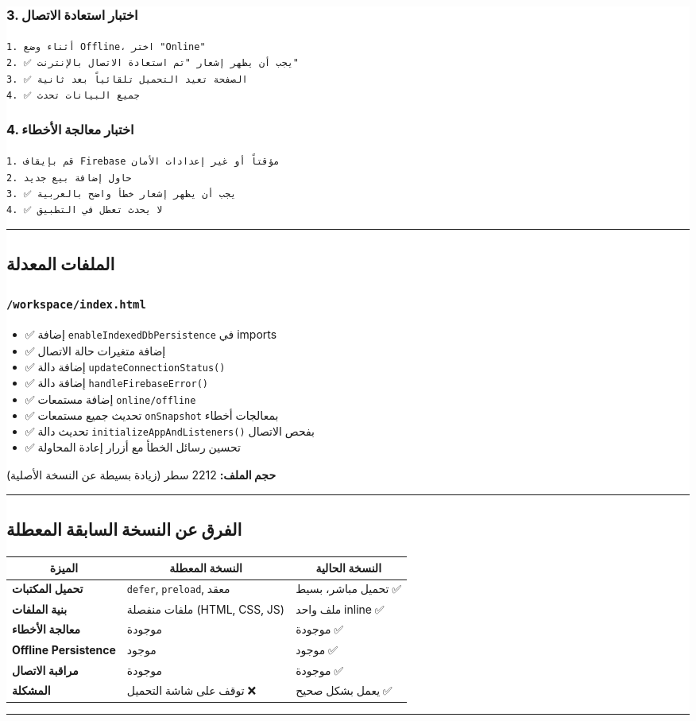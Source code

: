 ### 3. اختبار استعادة الاتصال
```
1. أثناء وضع Offline، اختر "Online"
2. ✅ يجب أن يظهر إشعار "تم استعادة الاتصال بالإنترنت"
3. ✅ الصفحة تعيد التحميل تلقائياً بعد ثانية
4. ✅ جميع البيانات تحدث
```

### 4. اختبار معالجة الأخطاء
```
1. قم بإيقاف Firebase مؤقتاً أو غير إعدادات الأمان
2. حاول إضافة بيع جديد
3. ✅ يجب أن يظهر إشعار خطأ واضح بالعربية
4. ✅ لا يحدث تعطل في التطبيق
```

---

## الملفات المعدلة

### `/workspace/index.html`
- ✅ إضافة `enableIndexedDbPersistence` في imports
- ✅ إضافة متغيرات حالة الاتصال
- ✅ إضافة دالة `updateConnectionStatus()`
- ✅ إضافة دالة `handleFirebaseError()`
- ✅ إضافة مستمعات `online/offline`
- ✅ تحديث جميع مستمعات `onSnapshot` بمعالجات أخطاء
- ✅ تحديث دالة `initializeAppAndListeners()` بفحص الاتصال
- ✅ تحسين رسائل الخطأ مع أزرار إعادة المحاولة

**حجم الملف:** 2212 سطر (زيادة بسيطة عن النسخة الأصلية)

---

## الفرق عن النسخة السابقة المعطلة

| الميزة | النسخة المعطلة | النسخة الحالية |
|--------|-----------------|-----------------|
| **تحميل المكتبات** | `defer`, `preload`, معقد | تحميل مباشر، بسيط ✅ |
| **بنية الملفات** | ملفات منفصلة (HTML, CSS, JS) | ملف واحد inline ✅ |
| **معالجة الأخطاء** | موجودة | موجودة ✅ |
| **Offline Persistence** | موجود | موجود ✅ |
| **مراقبة الاتصال** | موجودة | موجودة ✅ |
| **المشكلة** | توقف على شاشة التحميل ❌ | يعمل بشكل صحيح ✅ |

---
